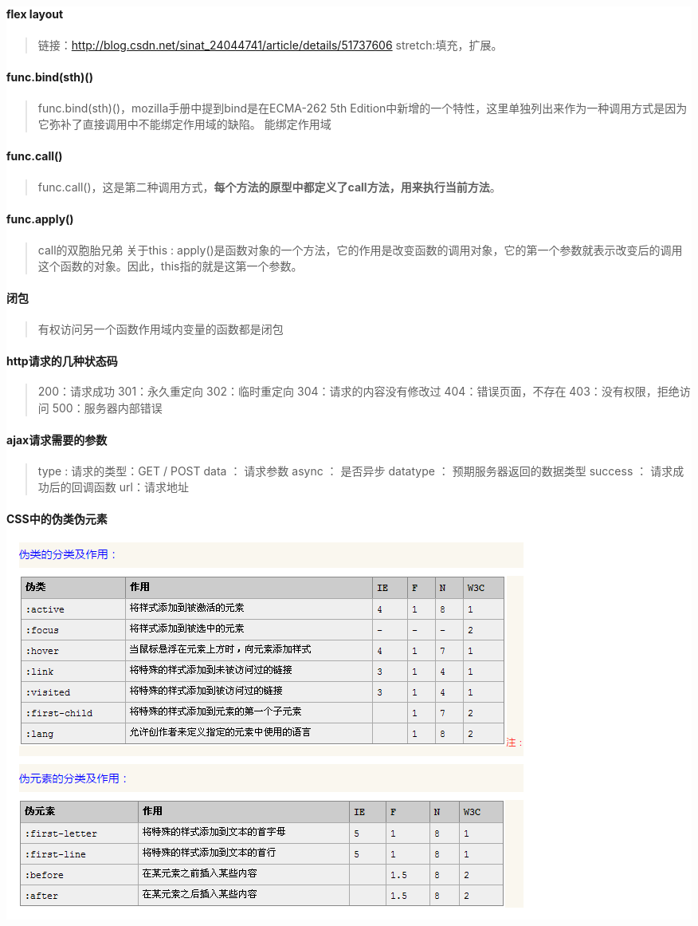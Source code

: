 #### flex layout
> 链接：http://blog.csdn.net/sinat_24044741/article/details/51737606
  stretch:填充，扩展。

#### func.bind(sth)()
> func.bind(sth)()，mozilla手册中提到bind是在ECMA-262 5th Edition中新增的一个特性，这里单独列出来作为一种调用方式是因为它弥补了直接调用中不能绑定作用域的缺陷。
  能绑定作用域

#### func.call()
> func.call()，这是第二种调用方式，**每个方法的原型中都定义了call方法，用来执行当前方法**。

#### func.apply()
> call的双胞胎兄弟   关于this : apply()是函数对象的一个方法，它的作用是改变函数的调用对象，它的第一个参数就表示改变后的调用这个函数的对象。因此，this指的就是这第一个参数。

#### 闭包
> 有权访问另一个函数作用域内变量的函数都是闭包

#### http请求的几种状态码
> 200：请求成功
  301：永久重定向
  302：临时重定向
  304：请求的内容没有修改过
  404：错误页面，不存在
  403：没有权限，拒绝访问
  500：服务器内部错误

#### ajax请求需要的参数
> type  : 请求的类型：GET / POST
  data ： 请求参数
  async  ： 是否异步
  datatype  ： 预期服务器返回的数据类型
  success  ： 请求成功后的回调函数
  url：请求地址

#### CSS中的伪类伪元素
<img src="./images/image52.png"/>
